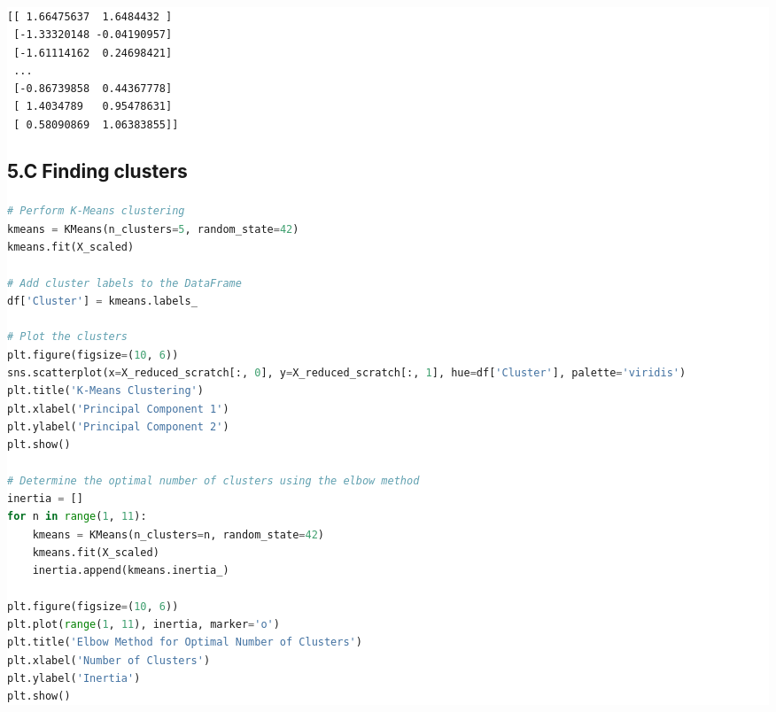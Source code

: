     [[ 1.66475637  1.6484432 ]
     [-1.33320148 -0.04190957]
     [-1.61114162  0.24698421]
     ...
     [-0.86739858  0.44367778]
     [ 1.4034789   0.95478631]
     [ 0.58090869  1.06383855]]


## 5.C Finding clusters


```python
# Perform K-Means clustering
kmeans = KMeans(n_clusters=5, random_state=42)
kmeans.fit(X_scaled)

# Add cluster labels to the DataFrame
df['Cluster'] = kmeans.labels_

# Plot the clusters
plt.figure(figsize=(10, 6))
sns.scatterplot(x=X_reduced_scratch[:, 0], y=X_reduced_scratch[:, 1], hue=df['Cluster'], palette='viridis')
plt.title('K-Means Clustering')
plt.xlabel('Principal Component 1')
plt.ylabel('Principal Component 2')
plt.show()

# Determine the optimal number of clusters using the elbow method
inertia = []
for n in range(1, 11):
    kmeans = KMeans(n_clusters=n, random_state=42)
    kmeans.fit(X_scaled)
    inertia.append(kmeans.inertia_)

plt.figure(figsize=(10, 6))
plt.plot(range(1, 11), inertia, marker='o')
plt.title('Elbow Method for Optimal Number of Clusters')
plt.xlabel('Number of Clusters')
plt.ylabel('Inertia')
plt.show()
```


    